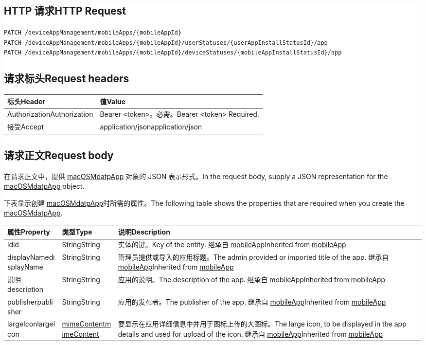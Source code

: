 ## <a name="http-request"></a><span data-ttu-id="c74c5-119">HTTP 请求</span><span class="sxs-lookup"><span data-stu-id="c74c5-119">HTTP Request</span></span>

``` http
PATCH /deviceAppManagement/mobileApps/{mobileAppId}
PATCH /deviceAppManagement/mobileApps/{mobileAppId}/userStatuses/{userAppInstallStatusId}/app
PATCH /deviceAppManagement/mobileApps/{mobileAppId}/deviceStatuses/{mobileAppInstallStatusId}/app
```

## <a name="request-headers"></a><span data-ttu-id="c74c5-120">请求标头</span><span class="sxs-lookup"><span data-stu-id="c74c5-120">Request headers</span></span>
|<span data-ttu-id="c74c5-121">标头</span><span class="sxs-lookup"><span data-stu-id="c74c5-121">Header</span></span>|<span data-ttu-id="c74c5-122">值</span><span class="sxs-lookup"><span data-stu-id="c74c5-122">Value</span></span>|
|:---|:---|
|<span data-ttu-id="c74c5-123">Authorization</span><span class="sxs-lookup"><span data-stu-id="c74c5-123">Authorization</span></span>|<span data-ttu-id="c74c5-124">Bearer &lt;token&gt;。必需。</span><span class="sxs-lookup"><span data-stu-id="c74c5-124">Bearer &lt;token&gt; Required.</span></span>|
|<span data-ttu-id="c74c5-125">接受</span><span class="sxs-lookup"><span data-stu-id="c74c5-125">Accept</span></span>|<span data-ttu-id="c74c5-126">application/json</span><span class="sxs-lookup"><span data-stu-id="c74c5-126">application/json</span></span>|

## <a name="request-body"></a><span data-ttu-id="c74c5-127">请求正文</span><span class="sxs-lookup"><span data-stu-id="c74c5-127">Request body</span></span>
<span data-ttu-id="c74c5-128">在请求正文中，提供 [macOSMdatpApp](../resources/intune-apps-macosmdatpapp.md) 对象的 JSON 表示形式。</span><span class="sxs-lookup"><span data-stu-id="c74c5-128">In the request body, supply a JSON representation for the [macOSMdatpApp](../resources/intune-apps-macosmdatpapp.md) object.</span></span>

<span data-ttu-id="c74c5-129">下表显示创建 [macOSMdatpApp](../resources/intune-apps-macosmdatpapp.md)时所需的属性。</span><span class="sxs-lookup"><span data-stu-id="c74c5-129">The following table shows the properties that are required when you create the [macOSMdatpApp](../resources/intune-apps-macosmdatpapp.md).</span></span>

|<span data-ttu-id="c74c5-130">属性</span><span class="sxs-lookup"><span data-stu-id="c74c5-130">Property</span></span>|<span data-ttu-id="c74c5-131">类型</span><span class="sxs-lookup"><span data-stu-id="c74c5-131">Type</span></span>|<span data-ttu-id="c74c5-132">说明</span><span class="sxs-lookup"><span data-stu-id="c74c5-132">Description</span></span>|
|:---|:---|:---|
|<span data-ttu-id="c74c5-133">id</span><span class="sxs-lookup"><span data-stu-id="c74c5-133">id</span></span>|<span data-ttu-id="c74c5-134">String</span><span class="sxs-lookup"><span data-stu-id="c74c5-134">String</span></span>|<span data-ttu-id="c74c5-135">实体的键。</span><span class="sxs-lookup"><span data-stu-id="c74c5-135">Key of the entity.</span></span> <span data-ttu-id="c74c5-136">继承自 [mobileApp](../resources/intune-shared-mobileapp.md)</span><span class="sxs-lookup"><span data-stu-id="c74c5-136">Inherited from [mobileApp](../resources/intune-shared-mobileapp.md)</span></span>|
|<span data-ttu-id="c74c5-137">displayName</span><span class="sxs-lookup"><span data-stu-id="c74c5-137">displayName</span></span>|<span data-ttu-id="c74c5-138">String</span><span class="sxs-lookup"><span data-stu-id="c74c5-138">String</span></span>|<span data-ttu-id="c74c5-139">管理员提供或导入的应用标题。</span><span class="sxs-lookup"><span data-stu-id="c74c5-139">The admin provided or imported title of the app.</span></span> <span data-ttu-id="c74c5-140">继承自 [mobileApp](../resources/intune-shared-mobileapp.md)</span><span class="sxs-lookup"><span data-stu-id="c74c5-140">Inherited from [mobileApp](../resources/intune-shared-mobileapp.md)</span></span>|
|<span data-ttu-id="c74c5-141">说明</span><span class="sxs-lookup"><span data-stu-id="c74c5-141">description</span></span>|<span data-ttu-id="c74c5-142">String</span><span class="sxs-lookup"><span data-stu-id="c74c5-142">String</span></span>|<span data-ttu-id="c74c5-143">应用的说明。</span><span class="sxs-lookup"><span data-stu-id="c74c5-143">The description of the app.</span></span> <span data-ttu-id="c74c5-144">继承自 [mobileApp](../resources/intune-shared-mobileapp.md)</span><span class="sxs-lookup"><span data-stu-id="c74c5-144">Inherited from [mobileApp](../resources/intune-shared-mobileapp.md)</span></span>|
|<span data-ttu-id="c74c5-145">publisher</span><span class="sxs-lookup"><span data-stu-id="c74c5-145">publisher</span></span>|<span data-ttu-id="c74c5-146">String</span><span class="sxs-lookup"><span data-stu-id="c74c5-146">String</span></span>|<span data-ttu-id="c74c5-147">应用的发布者。</span><span class="sxs-lookup"><span data-stu-id="c74c5-147">The publisher of the app.</span></span> <span data-ttu-id="c74c5-148">继承自 [mobileApp](../resources/intune-shared-mobileapp.md)</span><span class="sxs-lookup"><span data-stu-id="c74c5-148">Inherited from [mobileApp](../resources/intune-shared-mobileapp.md)</span></span>|
|<span data-ttu-id="c74c5-149">largeIcon</span><span class="sxs-lookup"><span data-stu-id="c74c5-149">largeIcon</span></span>|[<span data-ttu-id="c74c5-150">mimeContent</span><span class="sxs-lookup"><span data-stu-id="c74c5-150">mimeContent</span></span>](../resources/intune-shared-mimecontent.md)|<span data-ttu-id="c74c5-151">要显示在应用详细信息中并用于图标上传的大图标。</span><span class="sxs-lookup"><span data-stu-id="c74c5-151">The large icon, to be displayed in the app details and used for upload of the icon.</span></span> <span data-ttu-id="c74c5-152">继承自 [mobileApp](../resources/intune-shared-mobileapp.md)</span><span class="sxs-lookup"><span data-stu-id="c74c5-152">Inherited from [mobileApp](../resources/intune-shared-mobileapp.md)</span></span>|